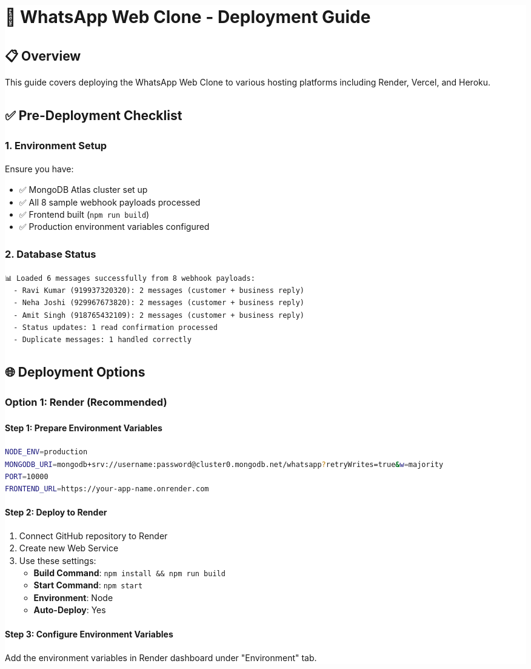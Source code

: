 # 🚀 WhatsApp Web Clone - Deployment Guide

## 📋 Overview
This guide covers deploying the WhatsApp Web Clone to various hosting platforms including Render, Vercel, and Heroku.

## ✅ Pre-Deployment Checklist

### 1. Environment Setup
Ensure you have:
- ✅ MongoDB Atlas cluster set up
- ✅ All 8 sample webhook payloads processed 
- ✅ Frontend built (`npm run build`)
- ✅ Production environment variables configured

### 2. Database Status
```
📊 Loaded 6 messages successfully from 8 webhook payloads:
  - Ravi Kumar (919937320320): 2 messages (customer + business reply)
  - Neha Joshi (929967673820): 2 messages (customer + business reply)  
  - Amit Singh (918765432109): 2 messages (customer + business reply)
  - Status updates: 1 read confirmation processed
  - Duplicate messages: 1 handled correctly
```

## 🌐 Deployment Options

### Option 1: Render (Recommended)

#### Step 1: Prepare Environment Variables
```bash
NODE_ENV=production
MONGODB_URI=mongodb+srv://username:password@cluster0.mongodb.net/whatsapp?retryWrites=true&w=majority
PORT=10000
FRONTEND_URL=https://your-app-name.onrender.com
```

#### Step 2: Deploy to Render
1. Connect GitHub repository to Render
2. Create new Web Service
3. Use these settings:
   - **Build Command**: `npm install && npm run build`
   - **Start Command**: `npm start`
   - **Environment**: Node
   - **Auto-Deploy**: Yes

#### Step 3: Configure Environment Variables
Add the environment variables in Render dashboard under "Environment" tab.
